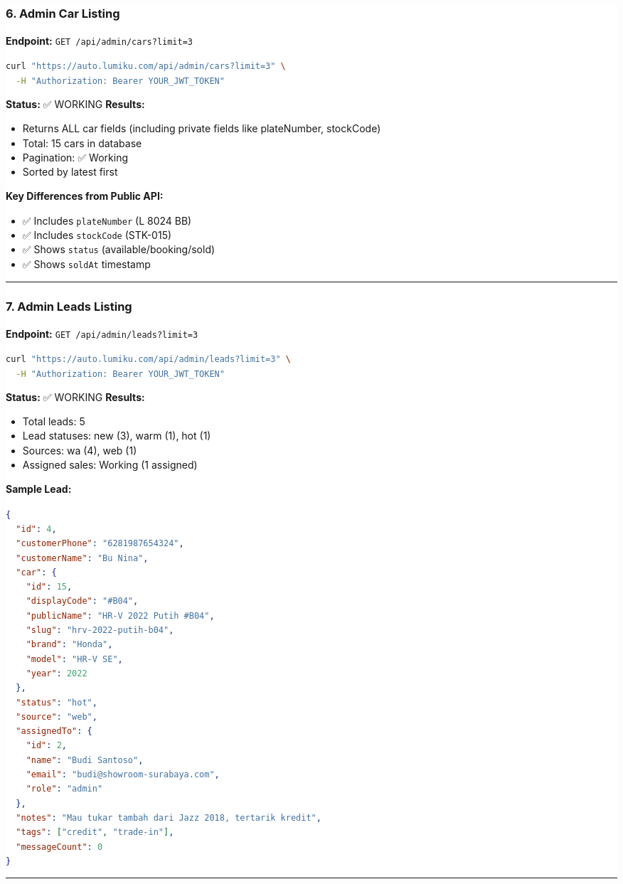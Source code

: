 
### 6. Admin Car Listing
**Endpoint:** `GET /api/admin/cars?limit=3`
```bash
curl "https://auto.lumiku.com/api/admin/cars?limit=3" \
  -H "Authorization: Bearer YOUR_JWT_TOKEN"
```

**Status:** ✅ WORKING
**Results:**
- Returns ALL car fields (including private fields like plateNumber, stockCode)
- Total: 15 cars in database
- Pagination: ✅ Working
- Sorted by latest first

**Key Differences from Public API:**
- ✅ Includes `plateNumber` (L 8024 BB)
- ✅ Includes `stockCode` (STK-015)
- ✅ Shows `status` (available/booking/sold)
- ✅ Shows `soldAt` timestamp

---

### 7. Admin Leads Listing
**Endpoint:** `GET /api/admin/leads?limit=3`
```bash
curl "https://auto.lumiku.com/api/admin/leads?limit=3" \
  -H "Authorization: Bearer YOUR_JWT_TOKEN"
```

**Status:** ✅ WORKING
**Results:**
- Total leads: 5
- Lead statuses: new (3), warm (1), hot (1)
- Sources: wa (4), web (1)
- Assigned sales: Working (1 assigned)

**Sample Lead:**
```json
{
  "id": 4,
  "customerPhone": "6281987654324",
  "customerName": "Bu Nina",
  "car": {
    "id": 15,
    "displayCode": "#B04",
    "publicName": "HR-V 2022 Putih #B04",
    "slug": "hrv-2022-putih-b04",
    "brand": "Honda",
    "model": "HR-V SE",
    "year": 2022
  },
  "status": "hot",
  "source": "web",
  "assignedTo": {
    "id": 2,
    "name": "Budi Santoso",
    "email": "budi@showroom-surabaya.com",
    "role": "admin"
  },
  "notes": "Mau tukar tambah dari Jazz 2018, tertarik kredit",
  "tags": ["credit", "trade-in"],
  "messageCount": 0
}
```

---